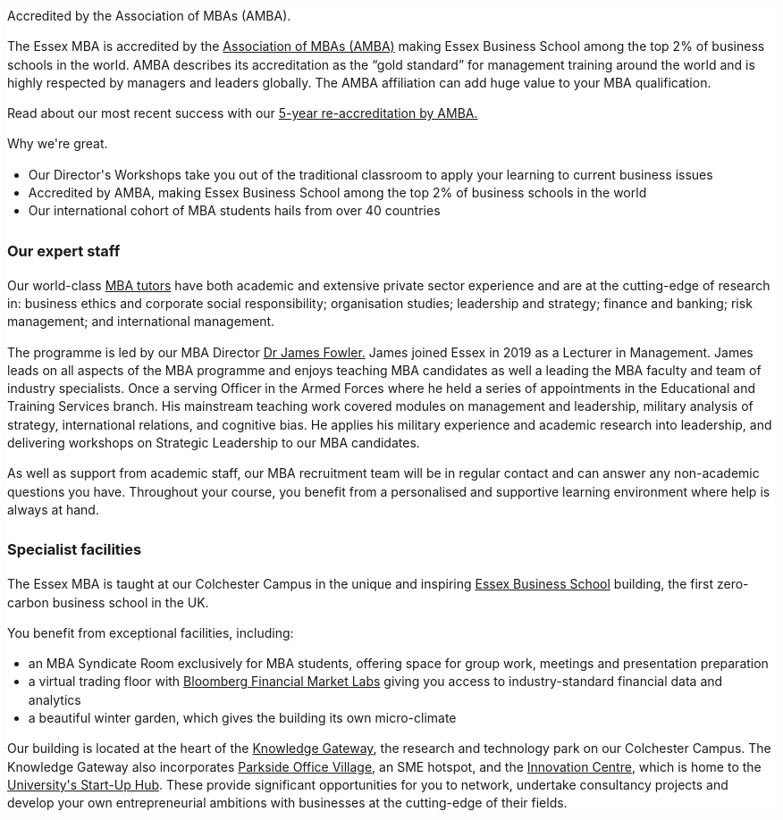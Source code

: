 Accredited by the Association of MBAs (AMBA).

The Essex MBA is accredited by the [Association of MBAs (AMBA)](https://www.associationofmbas.com/) making Essex Business School among the top 2% of business schools in the world. AMBA describes its accreditation as the “gold standard” for management training around the world and is highly respected by managers and leaders globally. The AMBA affiliation can add huge value to your MBA qualification.

Read about our most recent success with our [5-year re-accreditation by AMBA.](https://www.essex.ac.uk/news/2023/02/24/essex-business-school-mba-programme-confirmed-as-world-class)

Why we're great.

* Our Director's Workshops take you out of the traditional classroom to apply your learning to current business issues
* Accredited by AMBA, making Essex Business School among the top 2% of business schools in the world
* Our international cohort of MBA students hails from over 40 countries

### Our expert staff

Our world-class [MBA tutors](https://www.essex.ac.uk/departments/essex-business-school/people/academic) have both academic and extensive private sector experience and are at the cutting-edge of research in: business ethics and corporate social responsibility; organisation studies; leadership and strategy; finance and banking; risk management; and international management.

The programme is led by our MBA Director [Dr James Fowler.](https://www.essex.ac.uk/people/fowle23008/james-fowler) James joined Essex in 2019 as a Lecturer in Management. James leads on all aspects of the MBA programme and enjoys teaching MBA candidates as well a leading the MBA faculty and team of industry specialists. Once a serving Officer in the Armed Forces where he held a series of appointments in the Educational and Training Services branch. His mainstream teaching work covered modules on management and leadership, military analysis of strategy, international relations, and cognitive bias. He applies his military experience and academic research into leadership, and delivering workshops on Strategic Leadership to our MBA candidates.

As well as support from academic staff, our MBA recruitment team will be in regular contact and can answer any non-academic questions you have. Throughout your course, you benefit from a personalised and supportive learning environment where help is always at hand.

### Specialist facilities

The Essex MBA is taught at our Colchester Campus in the unique and inspiring [Essex Business School](https://www.essex.ac.uk/departments/essex-business-school/facilities) building, the first zero-carbon business school in the UK.

You benefit from exceptional facilities, including:

* an MBA Syndicate Room exclusively for MBA students, offering space for group work, meetings and presentation preparation
* a virtual trading floor with [Bloomberg Financial Market Labs](https://www.essex.ac.uk/departments/essex-business-school/facilities/bloomberg) giving you access to industry-standard financial data and analytics
* a beautiful winter garden, which gives the building its own micro-climate

Our building is located at the heart of the [Knowledge Gateway](https://www.essex.ac.uk/business/knowledge-gateway), the research and technology park on our Colchester Campus. The Knowledge Gateway also incorporates [Parkside Office Village](https://www.essex.ac.uk/business/knowledge-gateway/parkside-office-village), an SME hotspot, and the [Innovation Centre](https://www.essex.ac.uk/business/knowledge-gateway/innovation-centre), which is home to the [University's Start-Up Hub](https://www.essex.ac.uk/business/knowledge-gateway/start-up-hub). These provide significant opportunities for you to network, undertake consultancy projects and develop your own entrepreneurial ambitions with businesses at the cutting-edge of their fields.
